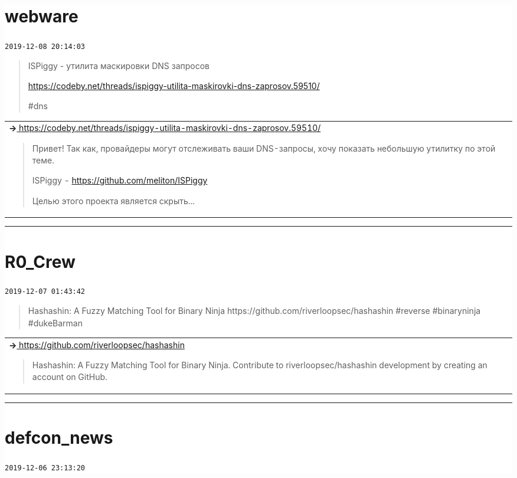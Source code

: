 
# webware
`2019-12-08 20:14:03`

<blockquote>
ISPiggy - утилита маскировки DNS запросов

https://codeby.net/threads/ispiggy-utilita-maskirovki-dns-zaprosov.59510/

&#35;dns
</blockquote>

<table><tr><td><b>→</b><a href="https://codeby.net/threads/ispiggy-utilita-maskirovki-dns-zaprosov.59510/">
https://codeby.net/threads/ispiggy-utilita-maskirovki-dns-zaprosov.59510/
</a>
<blockquote>
Привет!
Так как, провайдеры могут отслеживать ваши DNS-запросы, хочу показать небольшую утилитку по этой теме.

ISPiggy - https://github.com/meliton/ISPiggy



Целью этого проекта является скрыть...
</blockquote>
</td></tr></table>

---

# R0_Crew
`2019-12-07 01:43:42`

<blockquote>
Hashashin: A Fuzzy Matching Tool for Binary Ninja https://github.com/riverloopsec/hashashin &#35;reverse &#35;binaryninja &#35;dukeBarman
</blockquote>

<table><tr><td><b>→</b><a href="https://github.com/riverloopsec/hashashin">
https://github.com/riverloopsec/hashashin
</a>
<blockquote>
Hashashin: A Fuzzy Matching Tool for Binary Ninja. Contribute to riverloopsec/hashashin development by creating an account on GitHub.
</blockquote>
</td></tr></table>

---

# defcon_news
`2019-12-06 23:13:20`
